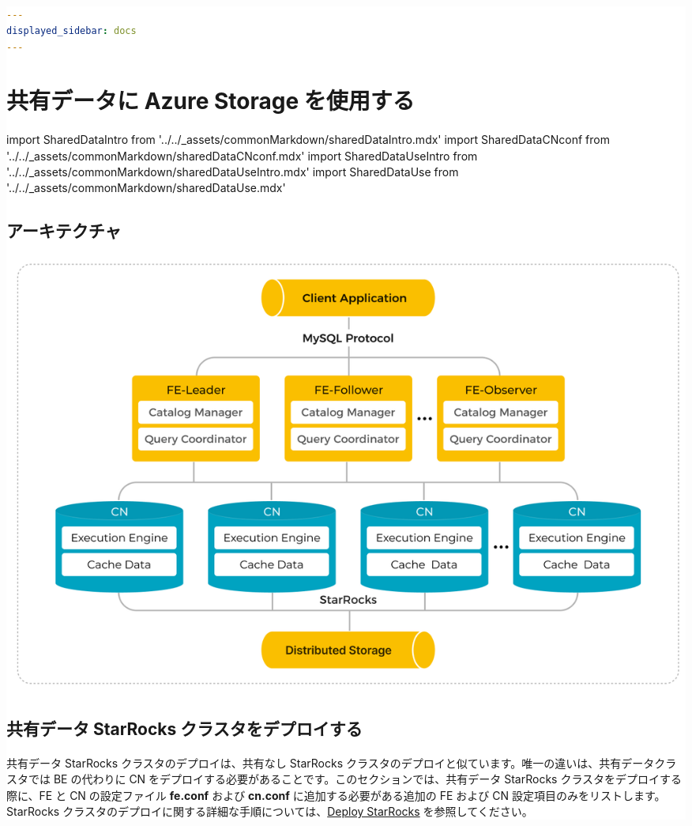 ```yaml
---
displayed_sidebar: docs
---
```


# 共有データに Azure Storage を使用する

import SharedDataIntro from '../../_assets/commonMarkdown/sharedDataIntro.mdx'
import SharedDataCNconf from '../../_assets/commonMarkdown/sharedDataCNconf.mdx'
import SharedDataUseIntro from '../../_assets/commonMarkdown/sharedDataUseIntro.mdx'
import SharedDataUse from '../../_assets/commonMarkdown/sharedDataUse.mdx'

<SharedDataIntro />

## アーキテクチャ

![Shared-data Architecture](../../_assets/share_data_arch.png)

## 共有データ StarRocks クラスタをデプロイする

共有データ StarRocks クラスタのデプロイは、共有なし StarRocks クラスタのデプロイと似ています。唯一の違いは、共有データクラスタでは BE の代わりに CN をデプロイする必要があることです。このセクションでは、共有データ StarRocks クラスタをデプロイする際に、FE と CN の設定ファイル **fe.conf** および **cn.conf** に追加する必要がある追加の FE および CN 設定項目のみをリストします。StarRocks クラスタのデプロイに関する詳細な手順については、[Deploy StarRocks](../../deployment/deploy_manually.md) を参照してください。

